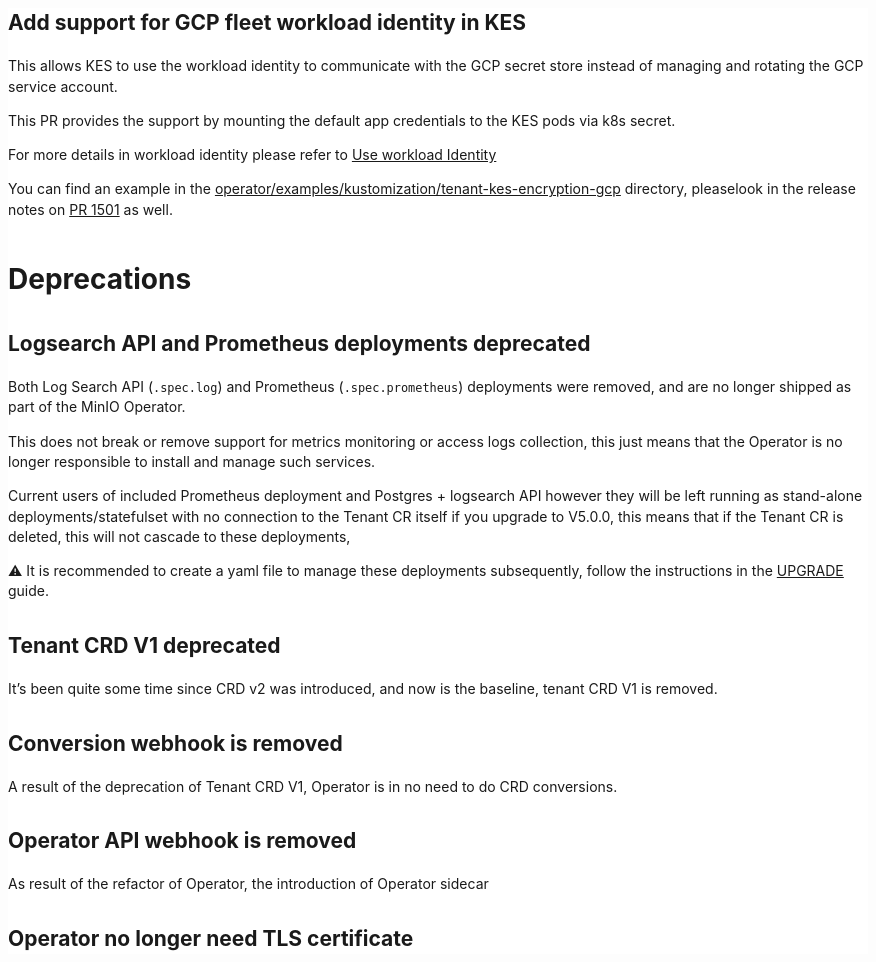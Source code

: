 ## Add support for GCP fleet workload identity in KES

This allows KES to use the workload identity to communicate with the GCP secret store instead of managing and rotating the GCP service account.

This PR provides the support by mounting the default app credentials to the KES pods via k8s secret.

For more details in workload identity please refer to [Use workload Identity](https://cloud.google.com/anthos/fleet-management/docs/use-workload-identity)

You can find an example in the [operator/examples/kustomization/tenant-kes-encryption-gcp](https://github.com/lgj101/operator/tree/master/examples/kustomization/tenant-kes-encryption-gcp) directory, pleaselook in the release notes on [PR 1501](https://github.com/lgj101/operator/pull/1501) as well.


# Deprecations


## Logsearch API and Prometheus deployments deprecated

Both Log Search API (`.spec.log`) and Prometheus (`.spec.prometheus`) deployments were removed, and are no longer shipped as part of the MinIO Operator.

This does not break or remove support for metrics monitoring or access logs collection, this just means that the Operator is no longer responsible to install and manage such services.

Current users of included Prometheus deployment and Postgres + logsearch API however they will be left running as stand-alone deployments/statefulset with no connection to the Tenant CR itself if you upgrade to V5.0.0, this means that if the Tenant CR is deleted, this will not cascade to these deployments,

⚠️ It is recommended to create a yaml file to manage these deployments subsequently, follow the instructions in the [UPGRADE](https://github.com/lgj101/operator/blob/master/UPGRADE.md) guide.


## Tenant CRD V1 deprecated

It’s been quite some time since CRD v2 was introduced, and now is the baseline, tenant CRD V1 is removed.


## Conversion webhook is removed

A result of the deprecation of Tenant CRD V1, Operator is in no need to do CRD conversions.


## Operator API webhook is removed

As result of the refactor of Operator, the introduction of Operator sidecar


## Operator no longer need TLS certificate
